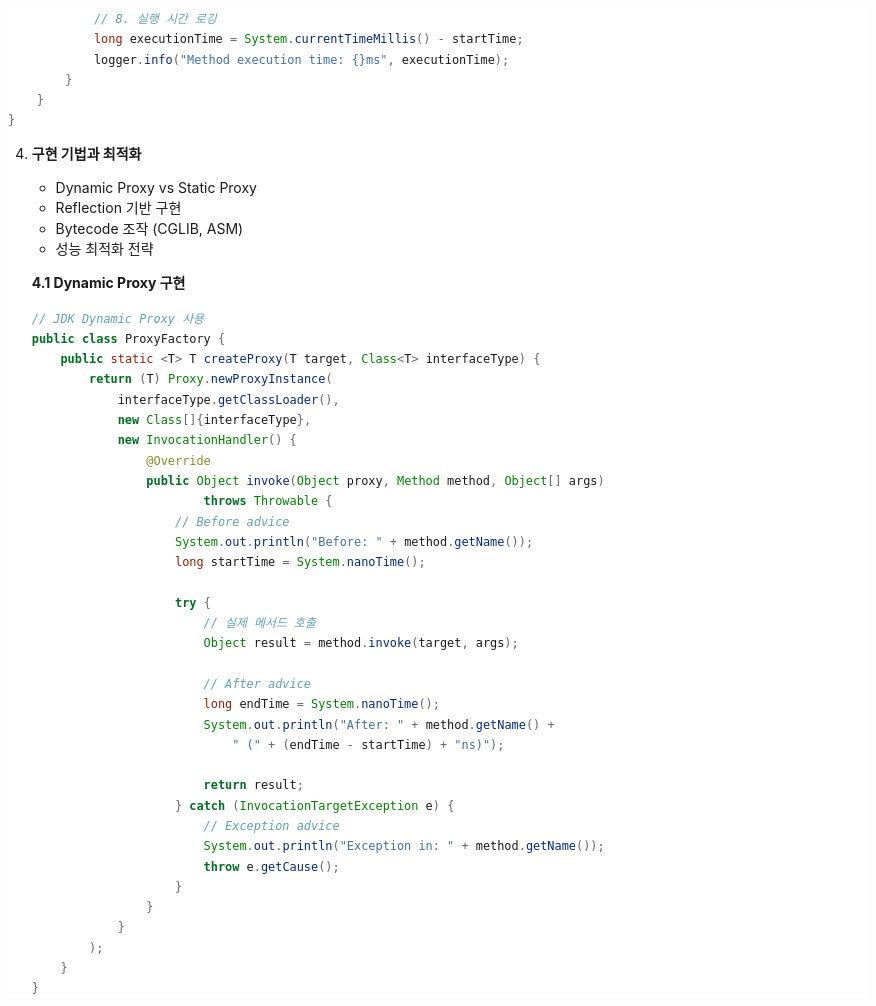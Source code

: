    ```java
               // 8. 실행 시간 로깅
               long executionTime = System.currentTimeMillis() - startTime;
               logger.info("Method execution time: {}ms", executionTime);
           }
       }
   }
   ```

4. **구현 기법과 최적화**
   - Dynamic Proxy vs Static Proxy
   - Reflection 기반 구현
   - Bytecode 조작 (CGLIB, ASM)
   - 성능 최적화 전략

   **4.1 Dynamic Proxy 구현**
   ```java
   // JDK Dynamic Proxy 사용
   public class ProxyFactory {
       public static <T> T createProxy(T target, Class<T> interfaceType) {
           return (T) Proxy.newProxyInstance(
               interfaceType.getClassLoader(),
               new Class[]{interfaceType},
               new InvocationHandler() {
                   @Override
                   public Object invoke(Object proxy, Method method, Object[] args) 
                           throws Throwable {
                       // Before advice
                       System.out.println("Before: " + method.getName());
                       long startTime = System.nanoTime();
                       
                       try {
                           // 실제 메서드 호출
                           Object result = method.invoke(target, args);
                           
                           // After advice
                           long endTime = System.nanoTime();
                           System.out.println("After: " + method.getName() + 
                               " (" + (endTime - startTime) + "ns)");
                           
                           return result;
                       } catch (InvocationTargetException e) {
                           // Exception advice
                           System.out.println("Exception in: " + method.getName());
                           throw e.getCause();
                       }
                   }
               }
           );
       }
   }
   ```
